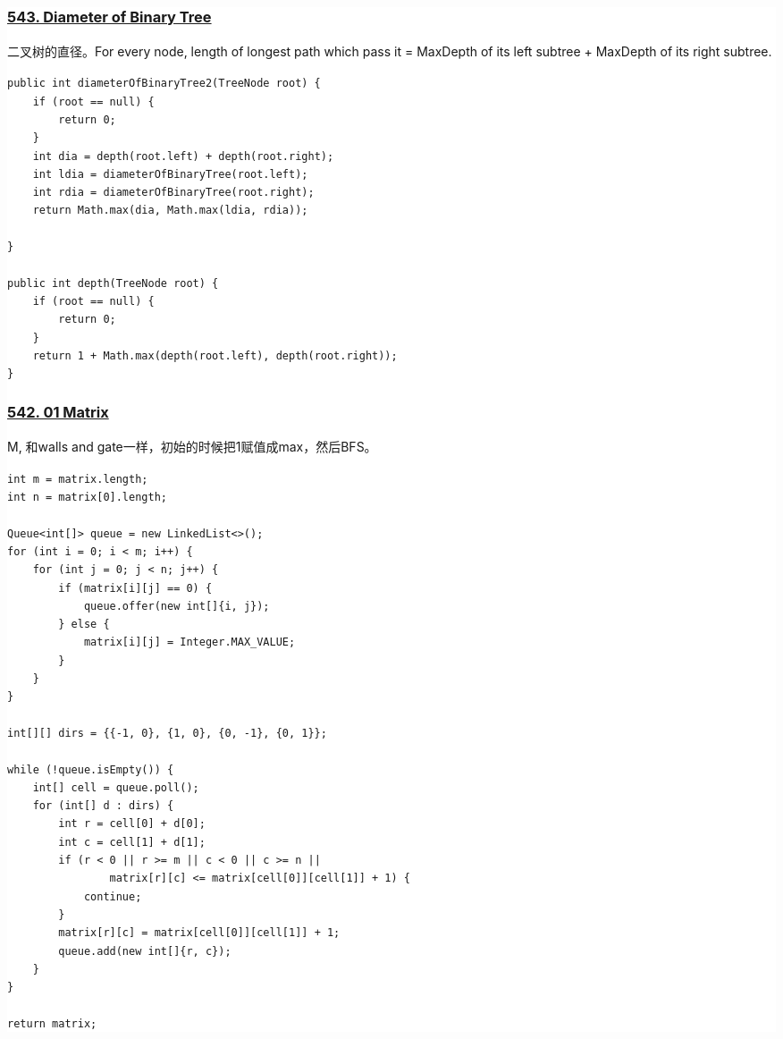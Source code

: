 ### [543. Diameter of Binary Tree](https://leetcode.com/problems/diameter-of-binary-tree/discuss/)

二叉树的直径。For every node, length of longest path which pass it = MaxDepth of its left subtree + MaxDepth of its right subtree.

```
public int diameterOfBinaryTree2(TreeNode root) {
    if (root == null) {
        return 0;
    }
    int dia = depth(root.left) + depth(root.right);
    int ldia = diameterOfBinaryTree(root.left);
    int rdia = diameterOfBinaryTree(root.right);
    return Math.max(dia, Math.max(ldia, rdia));

}

public int depth(TreeNode root) {
    if (root == null) {
        return 0;
    }
    return 1 + Math.max(depth(root.left), depth(root.right));
}
```

### [542. 01 Matrix](https://leetcode.com/problems/01-matrix/description/)

M, 和walls and gate一样，初始的时候把1赋值成max，然后BFS。

```
int m = matrix.length;
int n = matrix[0].length;

Queue<int[]> queue = new LinkedList<>();
for (int i = 0; i < m; i++) {
    for (int j = 0; j < n; j++) {
        if (matrix[i][j] == 0) {
            queue.offer(new int[]{i, j});
        } else {
            matrix[i][j] = Integer.MAX_VALUE;
        }
    }
}

int[][] dirs = {{-1, 0}, {1, 0}, {0, -1}, {0, 1}};

while (!queue.isEmpty()) {
    int[] cell = queue.poll();
    for (int[] d : dirs) {
        int r = cell[0] + d[0];
        int c = cell[1] + d[1];
        if (r < 0 || r >= m || c < 0 || c >= n ||
                matrix[r][c] <= matrix[cell[0]][cell[1]] + 1) {
            continue;
        }
        matrix[r][c] = matrix[cell[0]][cell[1]] + 1;
        queue.add(new int[]{r, c});
    }
}

return matrix;
```
